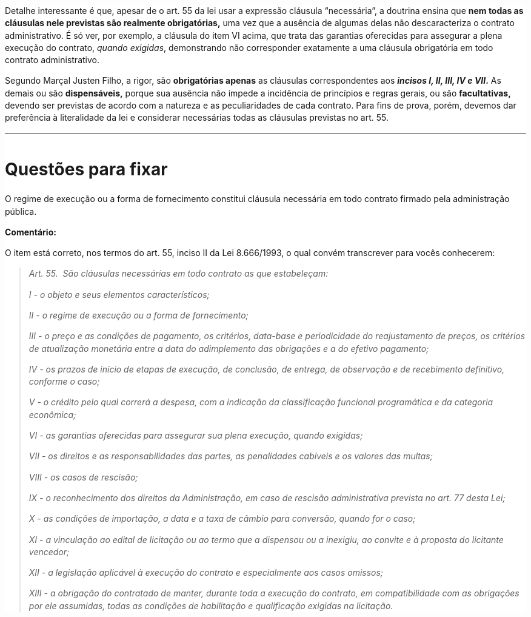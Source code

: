Detalhe interessante é que, apesar de o art. 55 da lei usar a expressão cláusula “necessária”, a doutrina ensina que **nem todas as cláusulas nele previstas são realmente obrigatórias,** uma vez que a ausência de algumas delas não descaracteriza o contrato administrativo. É só ver, por exemplo, a cláusula do item VI acima, que trata das garantias oferecidas para assegurar a plena execução do contrato, _quando exigidas_, demonstrando não corresponder exatamente a uma cláusula obrigatória em todo contrato administrativo.

Segundo Marçal Justen Filho, a rigor, são **obrigatórias apenas** as cláusulas correspondentes aos **_incisos I, II, III, IV e VII_.** As demais ou são **dispensáveis,** porque sua ausência não impede a incidência de princípios e regras gerais, ou são **facultativas,** devendo ser previstas de acordo com a natureza e as peculiaridades de cada contrato. Para fins de prova, porém, devemos dar preferência à literalidade da lei e considerar necessárias todas as cláusulas previstas no art. 55.

---

# **Questões para fixar**

O regime de execução ou a forma de fornecimento constitui cláusula necessária em todo contrato firmado pela administração pública.

**Comentário:**

O item está correto, nos termos do art. 55, inciso II da Lei 8.666/1993, o qual convém transcrever para vocês conhecerem:

> _Art. 55.  São cláusulas necessárias em todo contrato as que estabeleçam:_
> 
> _I - o objeto e seus elementos característicos;_
> 
> _II - o regime de execução ou a forma de fornecimento;_
> 
> _III - o preço e as condições de pagamento, os critérios, data-base e periodicidade do reajustamento de preços, os critérios de atualização monetária entre a data do adimplemento das obrigações e a do efetivo pagamento;_
> 
> _IV - os prazos de início de etapas de execução, de conclusão, de entrega, de observação e de recebimento definitivo, conforme o caso;_
> 
> _V - o crédito pelo qual correrá a despesa, com a indicação da classificação funcional programática e da categoria econômica;_
> 
> _VI - as garantias oferecidas para assegurar sua plena execução, quando exigidas;_
> 
> _VII - os direitos e as responsabilidades das partes, as penalidades cabíveis e os valores das multas;_
> 
> _VIII - os casos de rescisão;_
> 
> _IX - o reconhecimento dos direitos da Administração, em caso de rescisão administrativa prevista no art. 77 desta Lei;_
> 
> _X - as condições de importação, a data e a taxa de câmbio para conversão, quando for o caso;_
> 
> _XI - a vinculação ao edital de licitação ou ao termo que a dispensou ou a inexigiu, ao convite e à proposta do licitante vencedor;_
> 
> _XII - a legislação aplicável à execução do contrato e especialmente aos casos omissos;_
> 
> _XIII - a obrigação do contratado de manter, durante toda a execução do contrato, em compatibilidade com as obrigações por ele assumidas, todas as condições de habilitação e qualificação exigidas na licitação._
